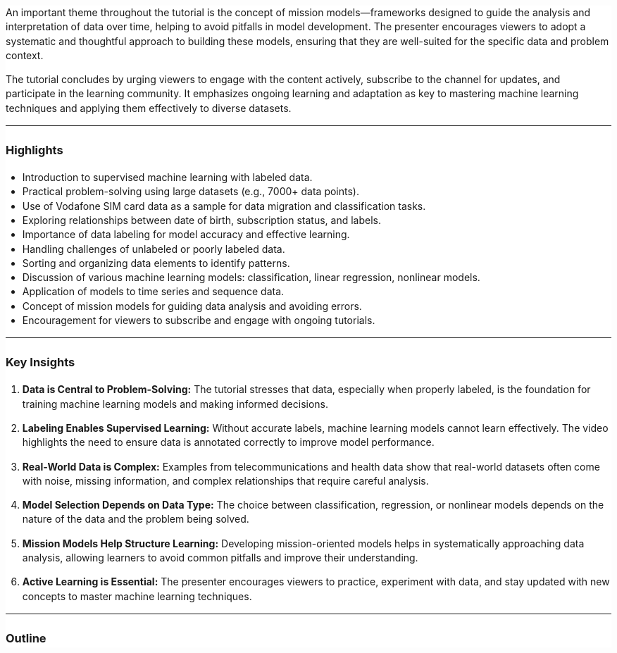 An important theme throughout the tutorial is the concept of mission models—frameworks designed to guide the analysis and interpretation of data over time, helping to avoid pitfalls in model development. The presenter encourages viewers to adopt a systematic and thoughtful approach to building these models, ensuring that they are well-suited for the specific data and problem context.

The tutorial concludes by urging viewers to engage with the content actively, subscribe to the channel for updates, and participate in the learning community. It emphasizes ongoing learning and adaptation as key to mastering machine learning techniques and applying them effectively to diverse datasets.

---

### Highlights

- Introduction to supervised machine learning with labeled data.
- Practical problem-solving using large datasets (e.g., 7000+ data points).
- Use of Vodafone SIM card data as a sample for data migration and classification tasks.
- Exploring relationships between date of birth, subscription status, and labels.
- Importance of data labeling for model accuracy and effective learning.
- Handling challenges of unlabeled or poorly labeled data.
- Sorting and organizing data elements to identify patterns.
- Discussion of various machine learning models: classification, linear regression, nonlinear models.
- Application of models to time series and sequence data.
- Concept of mission models for guiding data analysis and avoiding errors.
- Encouragement for viewers to subscribe and engage with ongoing tutorials.

---

### Key Insights

1. **Data is Central to Problem-Solving:** The tutorial stresses that data, especially when properly labeled, is the foundation for training machine learning models and making informed decisions.

2. **Labeling Enables Supervised Learning:** Without accurate labels, machine learning models cannot learn effectively. The video highlights the need to ensure data is annotated correctly to improve model performance.

3. **Real-World Data is Complex:** Examples from telecommunications and health data show that real-world datasets often come with noise, missing information, and complex relationships that require careful analysis.

4. **Model Selection Depends on Data Type:** The choice between classification, regression, or nonlinear models depends on the nature of the data and the problem being solved.

5. **Mission Models Help Structure Learning:** Developing mission-oriented models helps in systematically approaching data analysis, allowing learners to avoid common pitfalls and improve their understanding.

6. **Active Learning is Essential:** The presenter encourages viewers to practice, experiment with data, and stay updated with new concepts to master machine learning techniques.

---

### Outline
